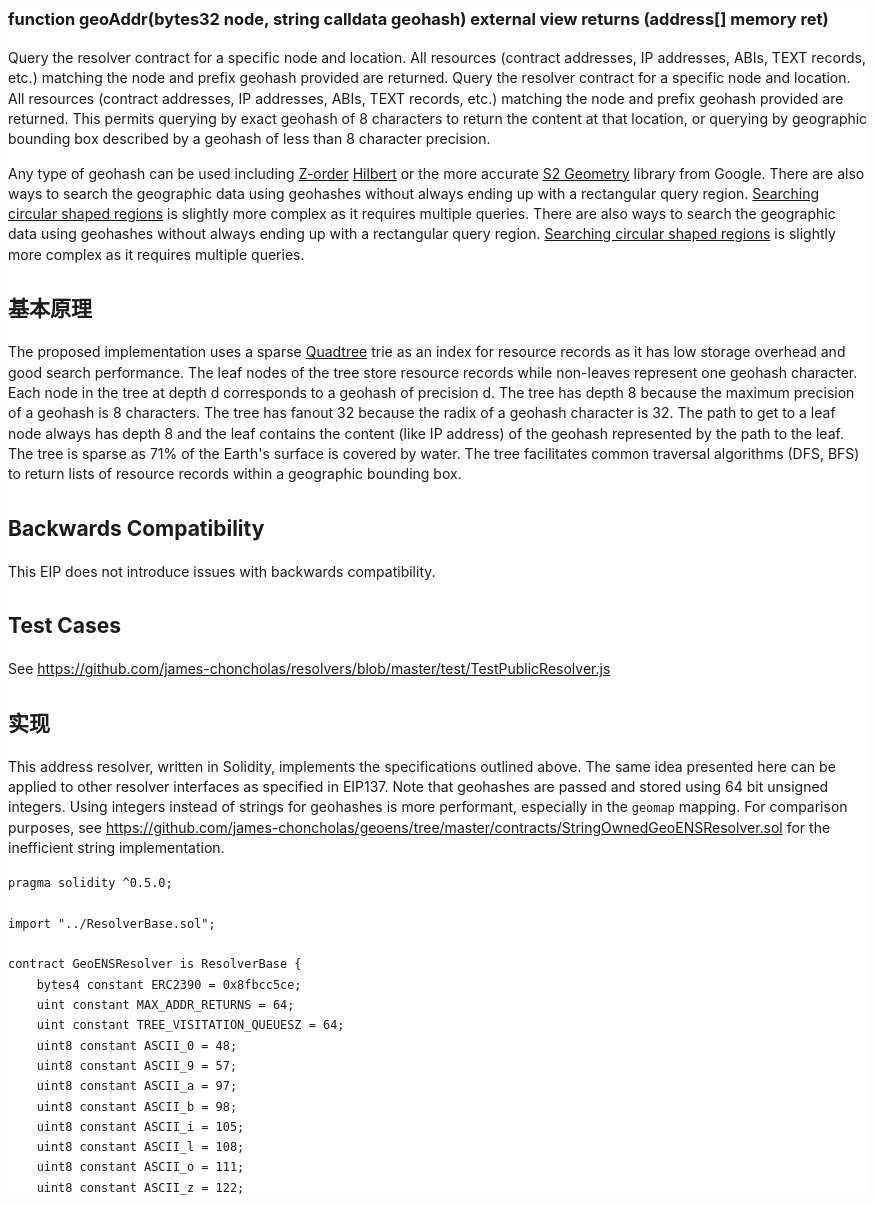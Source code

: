 ### function geoAddr(bytes32 node, string calldata geohash) external view returns (address[] memory ret)
Query the resolver contract for a specific node and location. All resources (contract addresses, IP addresses, ABIs, TEXT records, etc.) matching the node and prefix geohash provided are returned. Query the resolver contract for a specific node and location. All resources (contract addresses, IP addresses, ABIs, TEXT records, etc.) matching the node and prefix geohash provided are returned. This permits querying by exact geohash of 8 characters to return the content at that location, or querying by geographic bounding box described by a geohash of less than 8 character precision.

Any type of geohash can be used including [Z-order](https://en.wikipedia.org/wiki/Z-order_curve) [Hilbert](https://en.wikipedia.org/wiki/Hilbert_curve) or the more accurate [S2 Geometry](https://s2geometry.io/devguide/s2cell_hierarchy.html) library from Google. There are also ways to search the geographic data using geohashes without always ending up with a rectangular query region. [Searching circular shaped regions](https://github.com/ashwin711/proximityhash) is slightly more complex as it requires multiple queries. There are also ways to search the geographic data using geohashes without always ending up with a rectangular query region. [Searching circular shaped regions](https://github.com/ashwin711/proximityhash) is slightly more complex as it requires multiple queries.

## 基本原理
The proposed implementation uses a sparse [Quadtree](https://dl.acm.org/doi/10.1007/BF00288933) trie as an index for resource records as it has low storage overhead and good search performance. The leaf nodes of the tree store resource records while non-leaves represent one geohash character. Each node in the tree at depth d corresponds to a geohash of precision d. The tree has depth 8 because the maximum precision of a geohash is 8 characters. The tree has fanout 32 because the radix of a geohash character is 32. The path to get to a leaf node always has depth 8 and the leaf contains the content (like IP address) of the geohash represented by the path to the leaf. The tree is sparse as 71% of the Earth's surface is covered by water. The tree facilitates common traversal algorithms (DFS, BFS) to return lists of resource records within a geographic bounding box.

## Backwards Compatibility
This EIP does not introduce issues with backwards compatibility.

## Test Cases
See https://github.com/james-choncholas/resolvers/blob/master/test/TestPublicResolver.js

## 实现
This address resolver, written in Solidity, implements the specifications outlined above. The same idea presented here can be applied to other resolver interfaces as specified in EIP137. Note that geohashes are passed and stored using 64 bit unsigned integers. Using integers instead of strings for geohashes is more performant, especially in the `geomap` mapping. For comparison purposes, see https://github.com/james-choncholas/geoens/tree/master/contracts/StringOwnedGeoENSResolver.sol for the inefficient string implementation.


```solidity
pragma solidity ^0.5.0;

import "../ResolverBase.sol";

contract GeoENSResolver is ResolverBase {
    bytes4 constant ERC2390 = 0x8fbcc5ce;
    uint constant MAX_ADDR_RETURNS = 64;
    uint constant TREE_VISITATION_QUEUESZ = 64;
    uint8 constant ASCII_0 = 48;
    uint8 constant ASCII_9 = 57;
    uint8 constant ASCII_a = 97;
    uint8 constant ASCII_b = 98;
    uint8 constant ASCII_i = 105;
    uint8 constant ASCII_l = 108;
    uint8 constant ASCII_o = 111;
    uint8 constant ASCII_z = 122;

```